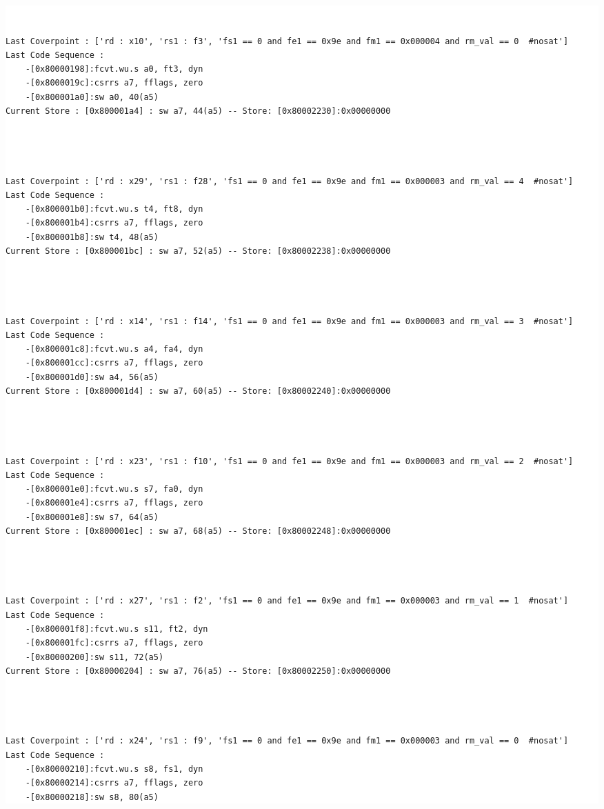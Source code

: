 ```


Last Coverpoint : ['rd : x10', 'rs1 : f3', 'fs1 == 0 and fe1 == 0x9e and fm1 == 0x000004 and rm_val == 0  #nosat']
Last Code Sequence : 
	-[0x80000198]:fcvt.wu.s a0, ft3, dyn
	-[0x8000019c]:csrrs a7, fflags, zero
	-[0x800001a0]:sw a0, 40(a5)
Current Store : [0x800001a4] : sw a7, 44(a5) -- Store: [0x80002230]:0x00000000




Last Coverpoint : ['rd : x29', 'rs1 : f28', 'fs1 == 0 and fe1 == 0x9e and fm1 == 0x000003 and rm_val == 4  #nosat']
Last Code Sequence : 
	-[0x800001b0]:fcvt.wu.s t4, ft8, dyn
	-[0x800001b4]:csrrs a7, fflags, zero
	-[0x800001b8]:sw t4, 48(a5)
Current Store : [0x800001bc] : sw a7, 52(a5) -- Store: [0x80002238]:0x00000000




Last Coverpoint : ['rd : x14', 'rs1 : f14', 'fs1 == 0 and fe1 == 0x9e and fm1 == 0x000003 and rm_val == 3  #nosat']
Last Code Sequence : 
	-[0x800001c8]:fcvt.wu.s a4, fa4, dyn
	-[0x800001cc]:csrrs a7, fflags, zero
	-[0x800001d0]:sw a4, 56(a5)
Current Store : [0x800001d4] : sw a7, 60(a5) -- Store: [0x80002240]:0x00000000




Last Coverpoint : ['rd : x23', 'rs1 : f10', 'fs1 == 0 and fe1 == 0x9e and fm1 == 0x000003 and rm_val == 2  #nosat']
Last Code Sequence : 
	-[0x800001e0]:fcvt.wu.s s7, fa0, dyn
	-[0x800001e4]:csrrs a7, fflags, zero
	-[0x800001e8]:sw s7, 64(a5)
Current Store : [0x800001ec] : sw a7, 68(a5) -- Store: [0x80002248]:0x00000000




Last Coverpoint : ['rd : x27', 'rs1 : f2', 'fs1 == 0 and fe1 == 0x9e and fm1 == 0x000003 and rm_val == 1  #nosat']
Last Code Sequence : 
	-[0x800001f8]:fcvt.wu.s s11, ft2, dyn
	-[0x800001fc]:csrrs a7, fflags, zero
	-[0x80000200]:sw s11, 72(a5)
Current Store : [0x80000204] : sw a7, 76(a5) -- Store: [0x80002250]:0x00000000




Last Coverpoint : ['rd : x24', 'rs1 : f9', 'fs1 == 0 and fe1 == 0x9e and fm1 == 0x000003 and rm_val == 0  #nosat']
Last Code Sequence : 
	-[0x80000210]:fcvt.wu.s s8, fs1, dyn
	-[0x80000214]:csrrs a7, fflags, zero
	-[0x80000218]:sw s8, 80(a5)
```